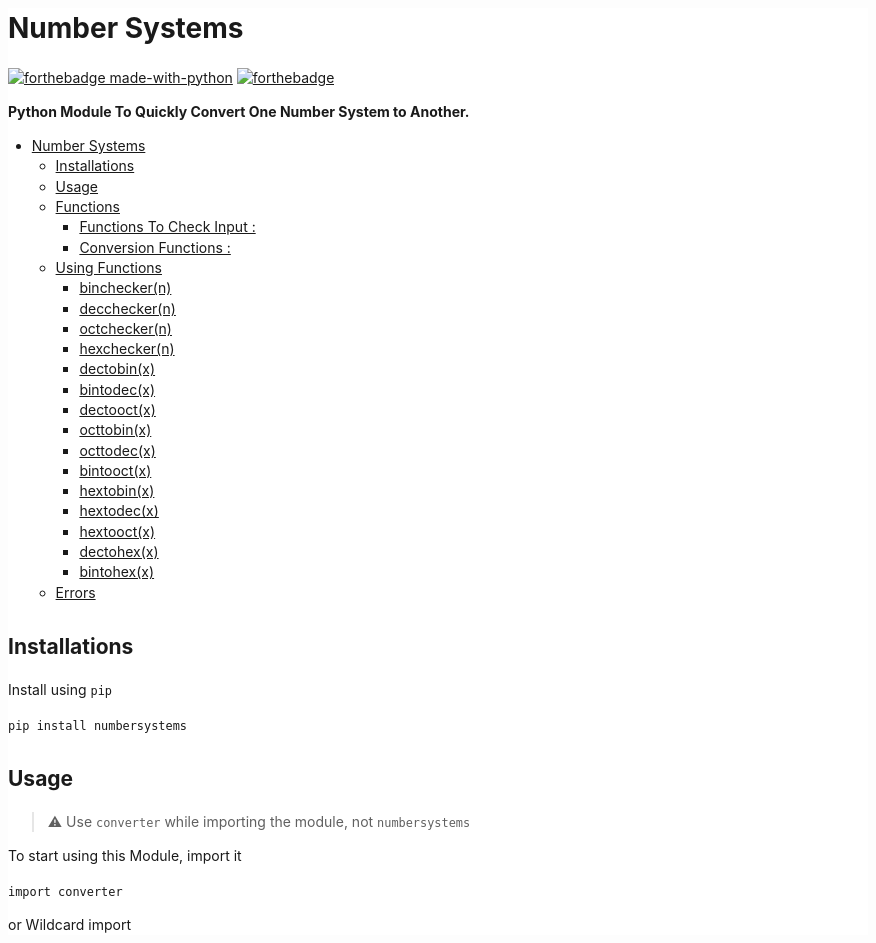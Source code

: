 # Number Systems
[![forthebadge made-with-python](http://ForTheBadge.com/images/badges/made-with-python.svg)](https://www.python.org/)
[![forthebadge](https://forthebadge.com/images/badges/built-with-love.svg)](https://instagram.com/__aryansh._)

**Python Module To Quickly Convert One Number System to Another.**


- [Number Systems](#number-systems)
  * [Installations](#installations)
  * [Usage](#usage)
  * [Functions](#functions)
    + [Functions To Check Input :](#functions-to-check-input--)
    + [Conversion Functions :](#conversion-functions--)
  * [Using Functions](#using-functions)
    + [binchecker(n)](#bincheckern)
    + [decchecker(n)](#deccheckern)
    + [octchecker(n)](#octcheckern)
    + [hexchecker(n)](#hexcheckern)
    + [dectobin(x)](#dectobinx)
    + [bintodec(x)](#bintodecx)
    + [dectooct(x)](#dectooctx)
    + [octtobin(x)](#octtobinx)
    + [octtodec(x)](#octtodecx)
    + [bintooct(x)](#bintooctx)
    + [hextobin(x)](#hextobinx)
    + [hextodec(x)](#hextodecx)
    + [hextooct(x)](#hextooctx)
    + [dectohex(x)](#dectohexx)
    + [bintohex(x)](#bintohexx)
  * [Errors](#errors)


## Installations
Install using ```pip```

```shell
pip install numbersystems
```

## Usage


> :warning: Use ```converter```  while importing the module, not ```numbersystems```


To start using this Module, import it 

```shell
import converter
```

or Wildcard import 
